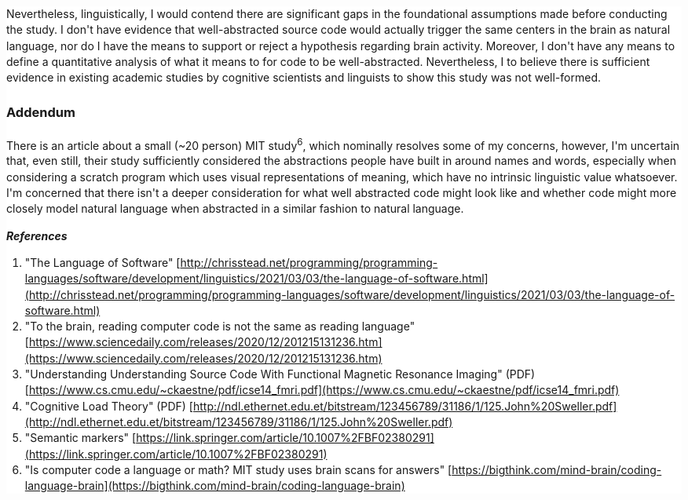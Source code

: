 Nevertheless, linguistically, I would contend there are significant gaps in the foundational assumptions made before conducting the study. I don't have evidence that well-abstracted source code would actually trigger the same centers in the brain as natural language, nor do I have the means to support or reject a hypothesis regarding brain activity. Moreover, I don't have any means to define a quantitative analysis of what it means to for code to be well-abstracted. Nevertheless, I to believe there is sufficient evidence in existing academic studies by cognitive scientists and linguists to show this study was not well-formed.

### Addendum ###

There is an article about a small (~20 person) MIT study<sup>6</sup>, which nominally resolves some of my concerns, however, I'm uncertain that, even still, their study sufficiently considered the abstractions people have built in around names and words, especially when considering a scratch program which uses visual representations of meaning, which have no intrinsic linguistic value whatsoever. I'm concerned that there isn't a deeper consideration for what well abstracted code might look like and whether code might more closely model natural language when abstracted in a similar fashion to natural language.

**_References_**

1. "The Language of Software" [http://chrisstead.net/programming/programming-languages/software/development/linguistics/2021/03/03/the-language-of-software.html](http://chrisstead.net/programming/programming-languages/software/development/linguistics/2021/03/03/the-language-of-software.html)
2. "To the brain, reading computer code is not the same as reading language" [https://www.sciencedaily.com/releases/2020/12/201215131236.htm](https://www.sciencedaily.com/releases/2020/12/201215131236.htm)
3. "Understanding Understanding Source Code With Functional Magnetic Resonance Imaging" (PDF) [https://www.cs.cmu.edu/~ckaestne/pdf/icse14_fmri.pdf](https://www.cs.cmu.edu/~ckaestne/pdf/icse14_fmri.pdf)
4. "Cognitive Load Theory" (PDF) [http://ndl.ethernet.edu.et/bitstream/123456789/31186/1/125.John%20Sweller.pdf](http://ndl.ethernet.edu.et/bitstream/123456789/31186/1/125.John%20Sweller.pdf)
5. "Semantic markers" [https://link.springer.com/article/10.1007%2FBF02380291](https://link.springer.com/article/10.1007%2FBF02380291)
6. "Is computer code a language or math? MIT study uses brain scans for answers" [https://bigthink.com/mind-brain/coding-language-brain](https://bigthink.com/mind-brain/coding-language-brain)
